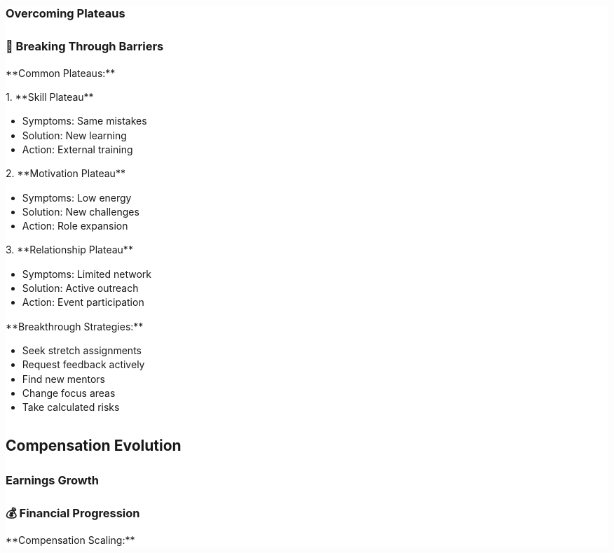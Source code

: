 </ul>
</div>

### Overcoming Plateaus

<div class="arena-card">

<h3>🧗 Breaking Through Barriers</h3>

<p>**Common Plateaus:**</p>

<p>1. **Skill Plateau**</p>
<ul>
<li>Symptoms: Same mistakes</li>
<li>Solution: New learning</li>
<li>Action: External training</li>

</ul>
<p>2. **Motivation Plateau**</p>
<ul>
<li>Symptoms: Low energy</li>
<li>Solution: New challenges</li>

<li>Action: Role expansion</li>

</ul>
<p>3. **Relationship Plateau**</p>

<ul>
<li>Symptoms: Limited network</li>

<li>Solution: Active outreach</li>

<li>Action: Event participation</li>

</ul>
<p>**Breakthrough Strategies:**</p>

<ul>
<li>Seek stretch assignments</li>
<li>Request feedback actively</li>
<li>Find new mentors</li>
<li>Change focus areas</li>
<li>Take calculated risks</li>

</ul>
</div>

## Compensation Evolution

### Earnings Growth

<div class="arena-card">

<h3>💰 Financial Progression</h3>
<p>**Compensation Scaling:**</p>

